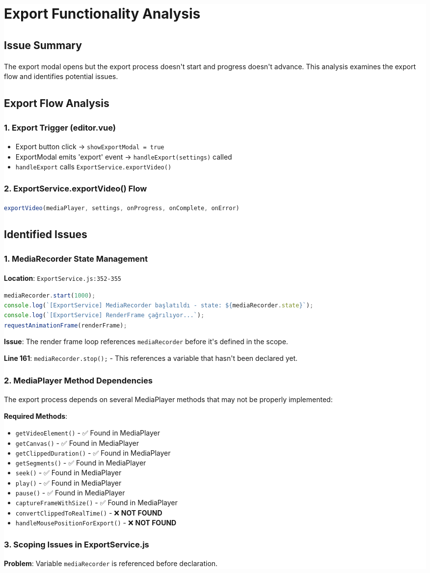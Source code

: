 # Export Functionality Analysis

## Issue Summary
The export modal opens but the export process doesn't start and progress doesn't advance. This analysis examines the export flow and identifies potential issues.

## Export Flow Analysis

### 1. Export Trigger (editor.vue)
- Export button click → `showExportModal = true`
- ExportModal emits 'export' event → `handleExport(settings)` called
- `handleExport` calls `ExportService.exportVideo()`

### 2. ExportService.exportVideo() Flow
```javascript
exportVideo(mediaPlayer, settings, onProgress, onComplete, onError)
```

## Identified Issues

### 1. **MediaRecorder State Management**
**Location**: `ExportService.js:352-355`
```javascript
mediaRecorder.start(1000);
console.log(`[ExportService] MediaRecorder başlatıldı - state: ${mediaRecorder.state}`);
console.log(`[ExportService] RenderFrame çağrılıyor...`);
requestAnimationFrame(renderFrame);
```

**Issue**: The render frame loop references `mediaRecorder` before it's defined in the scope.

**Line 161**: `mediaRecorder.stop();` - This references a variable that hasn't been declared yet.

### 2. **MediaPlayer Method Dependencies**
The export process depends on several MediaPlayer methods that may not be properly implemented:

**Required Methods**:
- `getVideoElement()` - ✅ Found in MediaPlayer
- `getCanvas()` - ✅ Found in MediaPlayer  
- `getClippedDuration()` - ✅ Found in MediaPlayer
- `getSegments()` - ✅ Found in MediaPlayer
- `seek()` - ✅ Found in MediaPlayer
- `play()` - ✅ Found in MediaPlayer
- `pause()` - ✅ Found in MediaPlayer
- `captureFrameWithSize()` - ✅ Found in MediaPlayer
- `convertClippedToRealTime()` - ❌ **NOT FOUND**
- `handleMousePositionForExport()` - ❌ **NOT FOUND**

### 3. **Scoping Issues in ExportService.js**
**Problem**: Variable `mediaRecorder` is referenced before declaration.

